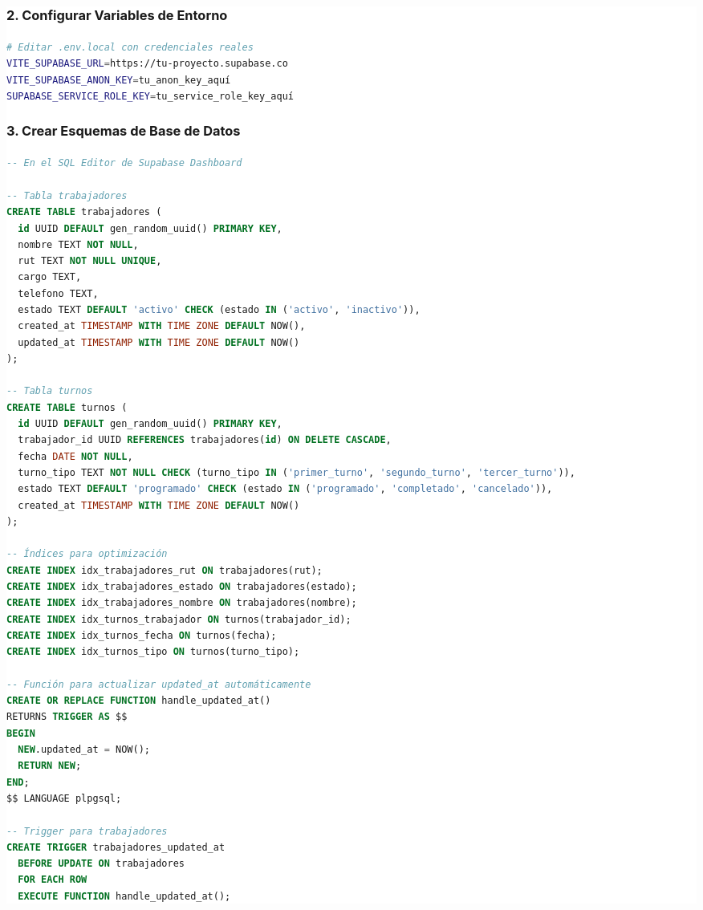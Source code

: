 ### 2. Configurar Variables de Entorno
```bash
# Editar .env.local con credenciales reales
VITE_SUPABASE_URL=https://tu-proyecto.supabase.co
VITE_SUPABASE_ANON_KEY=tu_anon_key_aquí
SUPABASE_SERVICE_ROLE_KEY=tu_service_role_key_aquí
```

### 3. Crear Esquemas de Base de Datos
```sql
-- En el SQL Editor de Supabase Dashboard

-- Tabla trabajadores
CREATE TABLE trabajadores (
  id UUID DEFAULT gen_random_uuid() PRIMARY KEY,
  nombre TEXT NOT NULL,
  rut TEXT NOT NULL UNIQUE,
  cargo TEXT,
  telefono TEXT,
  estado TEXT DEFAULT 'activo' CHECK (estado IN ('activo', 'inactivo')),
  created_at TIMESTAMP WITH TIME ZONE DEFAULT NOW(),
  updated_at TIMESTAMP WITH TIME ZONE DEFAULT NOW()
);

-- Tabla turnos
CREATE TABLE turnos (
  id UUID DEFAULT gen_random_uuid() PRIMARY KEY,
  trabajador_id UUID REFERENCES trabajadores(id) ON DELETE CASCADE,
  fecha DATE NOT NULL,
  turno_tipo TEXT NOT NULL CHECK (turno_tipo IN ('primer_turno', 'segundo_turno', 'tercer_turno')),
  estado TEXT DEFAULT 'programado' CHECK (estado IN ('programado', 'completado', 'cancelado')),
  created_at TIMESTAMP WITH TIME ZONE DEFAULT NOW()
);

-- Índices para optimización
CREATE INDEX idx_trabajadores_rut ON trabajadores(rut);
CREATE INDEX idx_trabajadores_estado ON trabajadores(estado);
CREATE INDEX idx_trabajadores_nombre ON trabajadores(nombre);
CREATE INDEX idx_turnos_trabajador ON turnos(trabajador_id);
CREATE INDEX idx_turnos_fecha ON turnos(fecha);
CREATE INDEX idx_turnos_tipo ON turnos(turno_tipo);

-- Función para actualizar updated_at automáticamente
CREATE OR REPLACE FUNCTION handle_updated_at()
RETURNS TRIGGER AS $$
BEGIN
  NEW.updated_at = NOW();
  RETURN NEW;
END;
$$ LANGUAGE plpgsql;

-- Trigger para trabajadores
CREATE TRIGGER trabajadores_updated_at
  BEFORE UPDATE ON trabajadores
  FOR EACH ROW
  EXECUTE FUNCTION handle_updated_at();
```
